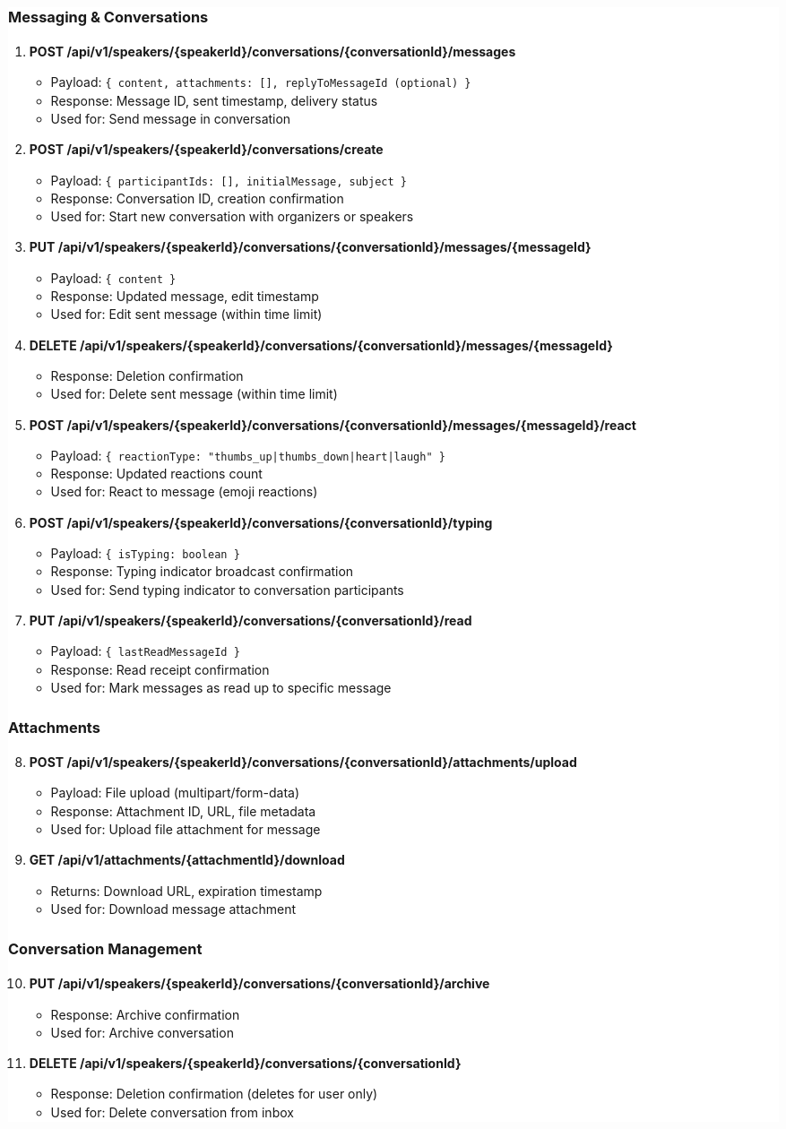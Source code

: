 ### Messaging & Conversations

1. **POST /api/v1/speakers/{speakerId}/conversations/{conversationId}/messages**
   - Payload: `{ content, attachments: [], replyToMessageId (optional) }`
   - Response: Message ID, sent timestamp, delivery status
   - Used for: Send message in conversation

2. **POST /api/v1/speakers/{speakerId}/conversations/create**
   - Payload: `{ participantIds: [], initialMessage, subject }`
   - Response: Conversation ID, creation confirmation
   - Used for: Start new conversation with organizers or speakers

3. **PUT /api/v1/speakers/{speakerId}/conversations/{conversationId}/messages/{messageId}**
   - Payload: `{ content }`
   - Response: Updated message, edit timestamp
   - Used for: Edit sent message (within time limit)

4. **DELETE /api/v1/speakers/{speakerId}/conversations/{conversationId}/messages/{messageId}**
   - Response: Deletion confirmation
   - Used for: Delete sent message (within time limit)

5. **POST /api/v1/speakers/{speakerId}/conversations/{conversationId}/messages/{messageId}/react**
   - Payload: `{ reactionType: "thumbs_up|thumbs_down|heart|laugh" }`
   - Response: Updated reactions count
   - Used for: React to message (emoji reactions)

6. **POST /api/v1/speakers/{speakerId}/conversations/{conversationId}/typing**
   - Payload: `{ isTyping: boolean }`
   - Response: Typing indicator broadcast confirmation
   - Used for: Send typing indicator to conversation participants

7. **PUT /api/v1/speakers/{speakerId}/conversations/{conversationId}/read**
   - Payload: `{ lastReadMessageId }`
   - Response: Read receipt confirmation
   - Used for: Mark messages as read up to specific message

### Attachments

8. **POST /api/v1/speakers/{speakerId}/conversations/{conversationId}/attachments/upload**
   - Payload: File upload (multipart/form-data)
   - Response: Attachment ID, URL, file metadata
   - Used for: Upload file attachment for message

9. **GET /api/v1/attachments/{attachmentId}/download**
   - Returns: Download URL, expiration timestamp
   - Used for: Download message attachment

### Conversation Management

10. **PUT /api/v1/speakers/{speakerId}/conversations/{conversationId}/archive**
    - Response: Archive confirmation
    - Used for: Archive conversation

11. **DELETE /api/v1/speakers/{speakerId}/conversations/{conversationId}**
    - Response: Deletion confirmation (deletes for user only)
    - Used for: Delete conversation from inbox
